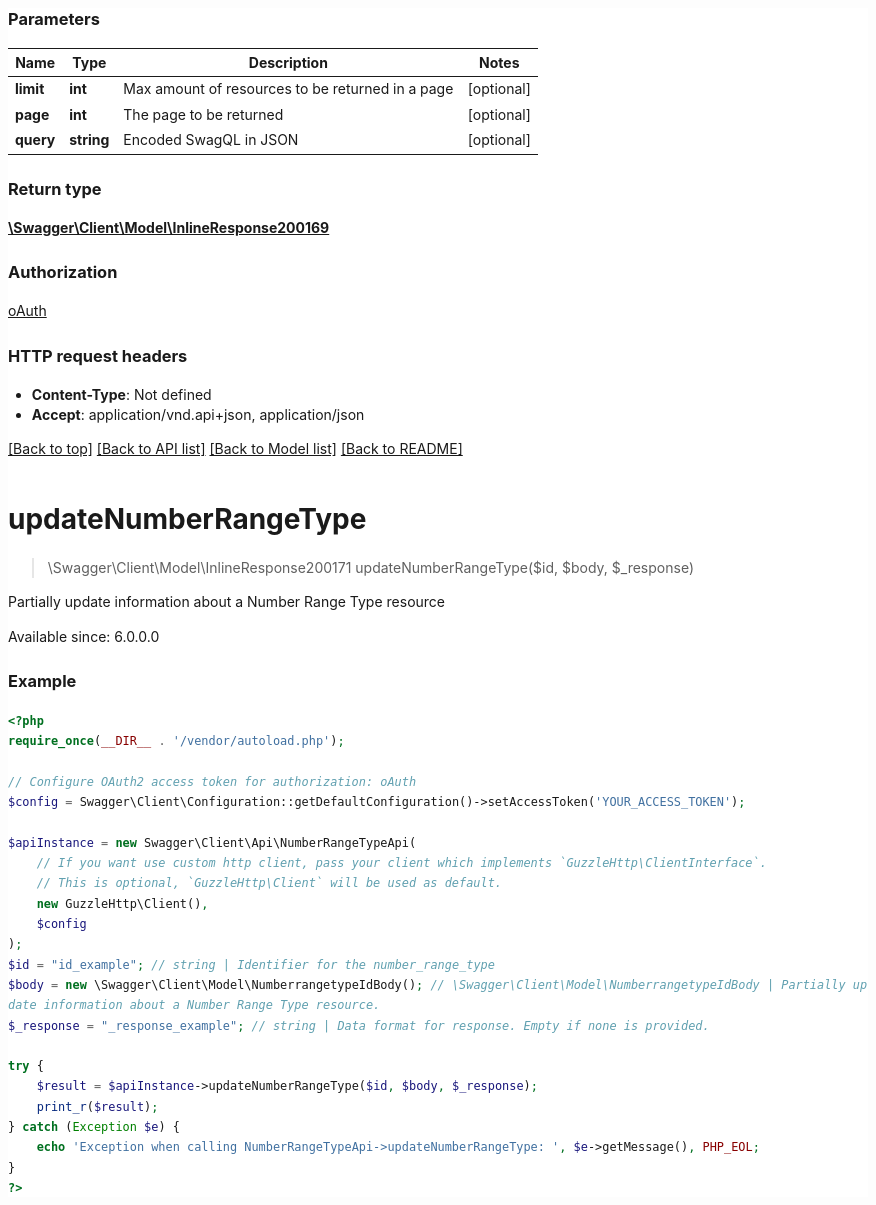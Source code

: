 ### Parameters

Name | Type | Description  | Notes
------------- | ------------- | ------------- | -------------
 **limit** | **int**| Max amount of resources to be returned in a page | [optional]
 **page** | **int**| The page to be returned | [optional]
 **query** | **string**| Encoded SwagQL in JSON | [optional]

### Return type

[**\Swagger\Client\Model\InlineResponse200169**](../Model/InlineResponse200169.md)

### Authorization

[oAuth](../../README.md#oAuth)

### HTTP request headers

 - **Content-Type**: Not defined
 - **Accept**: application/vnd.api+json, application/json

[[Back to top]](#) [[Back to API list]](../../README.md#documentation-for-api-endpoints) [[Back to Model list]](../../README.md#documentation-for-models) [[Back to README]](../../README.md)

# **updateNumberRangeType**
> \Swagger\Client\Model\InlineResponse200171 updateNumberRangeType($id, $body, $_response)

Partially update information about a Number Range Type resource

Available since: 6.0.0.0

### Example
```php
<?php
require_once(__DIR__ . '/vendor/autoload.php');

// Configure OAuth2 access token for authorization: oAuth
$config = Swagger\Client\Configuration::getDefaultConfiguration()->setAccessToken('YOUR_ACCESS_TOKEN');

$apiInstance = new Swagger\Client\Api\NumberRangeTypeApi(
    // If you want use custom http client, pass your client which implements `GuzzleHttp\ClientInterface`.
    // This is optional, `GuzzleHttp\Client` will be used as default.
    new GuzzleHttp\Client(),
    $config
);
$id = "id_example"; // string | Identifier for the number_range_type
$body = new \Swagger\Client\Model\NumberrangetypeIdBody(); // \Swagger\Client\Model\NumberrangetypeIdBody | Partially update information about a Number Range Type resource.
$_response = "_response_example"; // string | Data format for response. Empty if none is provided.

try {
    $result = $apiInstance->updateNumberRangeType($id, $body, $_response);
    print_r($result);
} catch (Exception $e) {
    echo 'Exception when calling NumberRangeTypeApi->updateNumberRangeType: ', $e->getMessage(), PHP_EOL;
}
?>
```

